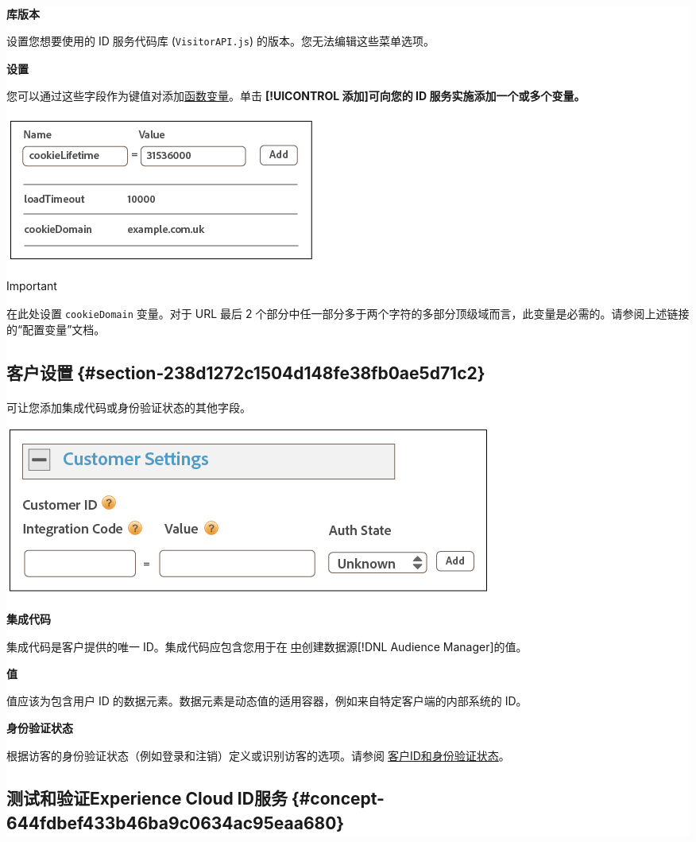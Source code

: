 **库版本**

设置您想要使用的 ID 服务代码库 (`VisitorAPI.js`) 的版本。您无法编辑这些菜单选项。

**设置**

您可以通过这些字段作为键值对添加[函数变量](../mcvid-library/mcvid-function-vars/mcvid-function-vars.md)。单击 **[!UICONTROL 添加]可向您的 ID 服务实施添加一个或多个变量。**

![](assets/dtmVars.png)

>[!IMPORTANT]
>
>在此处设置 `cookieDomain` 变量。对于 URL 最后 2 个部分中任一部分多于两个字符的多部分顶级域而言，此变量是必需的。请参阅上述链接的“配置变量”文档。

## 客户设置 {#section-238d1272c1504d148fe38fb0ae5d71c2}

可让您添加集成代码或身份验证状态的其他字段。

![](assets/customerSettings.png)

**集成代码**

集成代码是客户提供的唯一 ID。集成代码应包含您用于在 [ 中](https://marketing.adobe.com/resources/help/en_US/aam/create-datasource.html)创建数据源[!DNL Audience Manager]的值。

**值**

值应该为包含用户 ID 的数据元素。数据元素是动态值的适用容器，例如来自特定客户端的内部系统的 ID。

**身份验证状态**

根据访客的身份验证状态（例如登录和注销）定义或识别访客的选项。请参阅 [客户ID和身份验证状态](../mcvid-reference/mcvid-authenticated-state.md)。

## 测试和验证Experience Cloud ID服务 {#concept-644fdbef433b46ba9c0634ac95eaa680}
